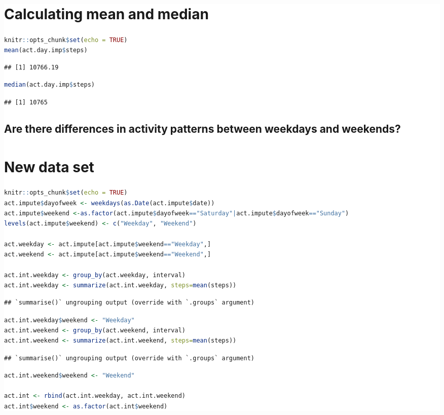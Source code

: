 # Calculating mean and median


```r
knitr::opts_chunk$set(echo = TRUE)
mean(act.day.imp$steps)
```

```
## [1] 10766.19
```

```r
median(act.day.imp$steps)
```

```
## [1] 10765
```


## Are there differences in activity patterns between weekdays and weekends?

# New data set

```r
knitr::opts_chunk$set(echo = TRUE)
act.impute$dayofweek <- weekdays(as.Date(act.impute$date))
act.impute$weekend <-as.factor(act.impute$dayofweek=="Saturday"|act.impute$dayofweek=="Sunday")
levels(act.impute$weekend) <- c("Weekday", "Weekend")

act.weekday <- act.impute[act.impute$weekend=="Weekday",]
act.weekend <- act.impute[act.impute$weekend=="Weekend",]

act.int.weekday <- group_by(act.weekday, interval)
act.int.weekday <- summarize(act.int.weekday, steps=mean(steps))
```

```
## `summarise()` ungrouping output (override with `.groups` argument)
```

```r
act.int.weekday$weekend <- "Weekday"
act.int.weekend <- group_by(act.weekend, interval)
act.int.weekend <- summarize(act.int.weekend, steps=mean(steps))
```

```
## `summarise()` ungrouping output (override with `.groups` argument)
```

```r
act.int.weekend$weekend <- "Weekend"

act.int <- rbind(act.int.weekday, act.int.weekend)
act.int$weekend <- as.factor(act.int$weekend)
```

